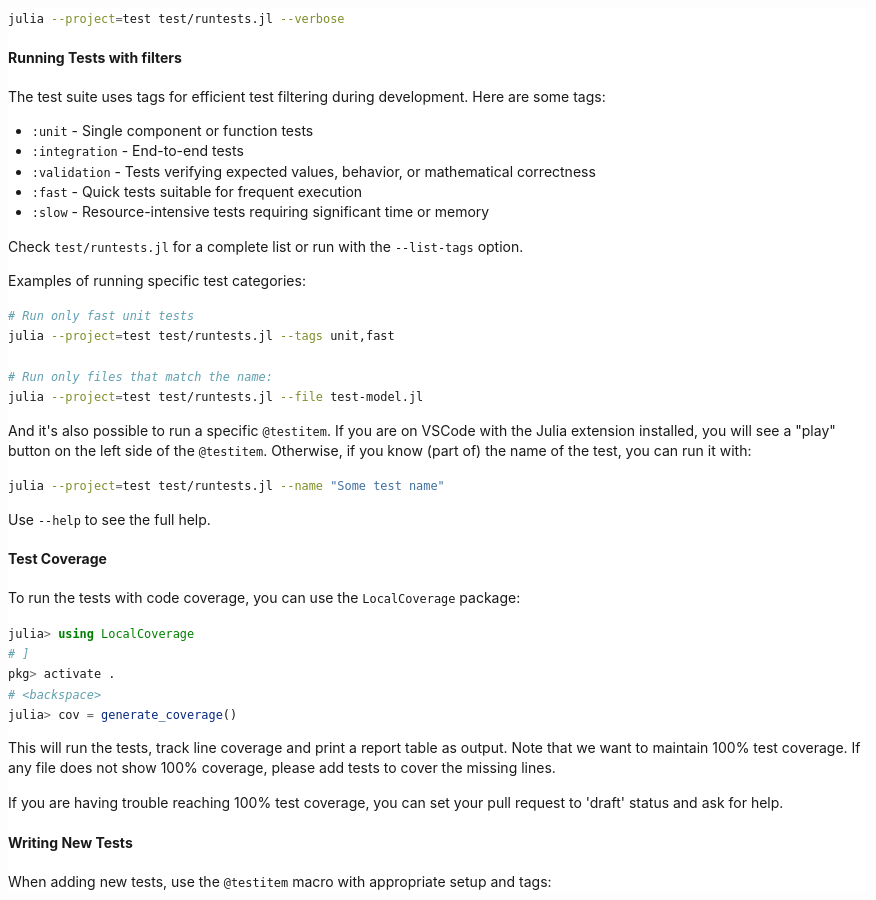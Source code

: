```bash
julia --project=test test/runtests.jl --verbose
```

#### Running Tests with filters

The test suite uses tags for efficient test filtering during development. Here are some tags:

- `:unit` - Single component or function tests
- `:integration` - End-to-end tests
- `:validation` - Tests verifying expected values, behavior, or mathematical correctness
- `:fast` - Quick tests suitable for frequent execution
- `:slow` - Resource-intensive tests requiring significant time or memory

Check `test/runtests.jl` for a complete list or run with the `--list-tags` option.

Examples of running specific test categories:

```bash
# Run only fast unit tests
julia --project=test test/runtests.jl --tags unit,fast

# Run only files that match the name:
julia --project=test test/runtests.jl --file test-model.jl
```

And it's also possible to run a specific `@testitem`.
If you are on VSCode with the Julia extension installed, you will see a "play" button on the left side of the `@testitem`.
Otherwise, if you know (part of) the name of the test, you can run it with:

```bash
julia --project=test test/runtests.jl --name "Some test name"
```

Use `--help` to see the full help.

#### Test Coverage

To run the tests with code coverage, you can use the `LocalCoverage` package:

```julia
julia> using LocalCoverage
# ]
pkg> activate .
# <backspace>
julia> cov = generate_coverage()
```

This will run the tests, track line coverage and print a report table as output.
Note that we want to maintain 100% test coverage. If any file does not show 100%
coverage, please add tests to cover the missing lines.

If you are having trouble reaching 100% test coverage, you can set your pull
request to 'draft' status and ask for help.

#### Writing New Tests

When adding new tests, use the `@testitem` macro with appropriate setup and tags:
